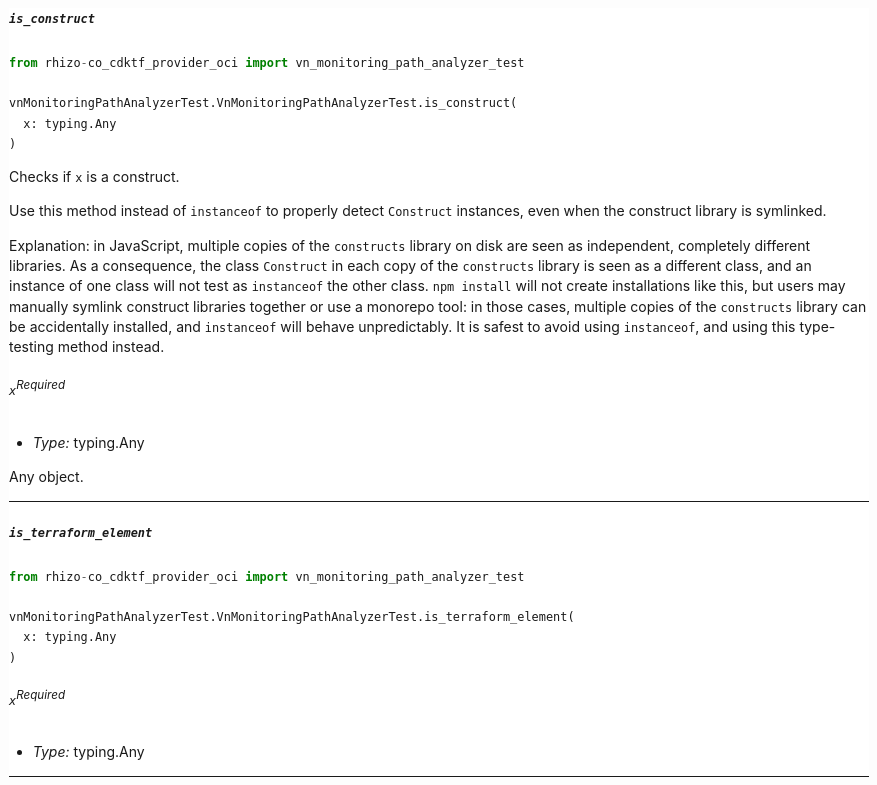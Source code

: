 
##### `is_construct` <a name="is_construct" id="rhizo-co-terraform-provider-oci.vnMonitoringPathAnalyzerTest.VnMonitoringPathAnalyzerTest.isConstruct"></a>

```python
from rhizo-co_cdktf_provider_oci import vn_monitoring_path_analyzer_test

vnMonitoringPathAnalyzerTest.VnMonitoringPathAnalyzerTest.is_construct(
  x: typing.Any
)
```

Checks if `x` is a construct.

Use this method instead of `instanceof` to properly detect `Construct`
instances, even when the construct library is symlinked.

Explanation: in JavaScript, multiple copies of the `constructs` library on
disk are seen as independent, completely different libraries. As a
consequence, the class `Construct` in each copy of the `constructs` library
is seen as a different class, and an instance of one class will not test as
`instanceof` the other class. `npm install` will not create installations
like this, but users may manually symlink construct libraries together or
use a monorepo tool: in those cases, multiple copies of the `constructs`
library can be accidentally installed, and `instanceof` will behave
unpredictably. It is safest to avoid using `instanceof`, and using
this type-testing method instead.

###### `x`<sup>Required</sup> <a name="x" id="rhizo-co-terraform-provider-oci.vnMonitoringPathAnalyzerTest.VnMonitoringPathAnalyzerTest.isConstruct.parameter.x"></a>

- *Type:* typing.Any

Any object.

---

##### `is_terraform_element` <a name="is_terraform_element" id="rhizo-co-terraform-provider-oci.vnMonitoringPathAnalyzerTest.VnMonitoringPathAnalyzerTest.isTerraformElement"></a>

```python
from rhizo-co_cdktf_provider_oci import vn_monitoring_path_analyzer_test

vnMonitoringPathAnalyzerTest.VnMonitoringPathAnalyzerTest.is_terraform_element(
  x: typing.Any
)
```

###### `x`<sup>Required</sup> <a name="x" id="rhizo-co-terraform-provider-oci.vnMonitoringPathAnalyzerTest.VnMonitoringPathAnalyzerTest.isTerraformElement.parameter.x"></a>

- *Type:* typing.Any

---